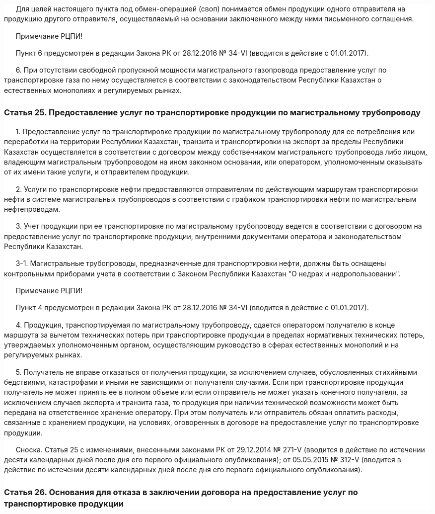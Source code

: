       Для целей настоящего пункта под обмен-операцией (своп) понимается обмен продукции одного отправителя на продукцию другого отправителя, осуществляемый на основании заключенного между ними письменного соглашения.

      Примечание РЦПИ!

      Пункт 6 предусмотрен в редакции Закона РК от 28.12.2016 № 34-VІ (вводится в действие с 01.01.2017).

      6. При отсутствии свободной пропускной мощности магистрального газопровода предоставление услуг по транспортировке газа по нему осуществляется в соответствии с законодательством Республики Казахстан о естественных монополиях и регулируемых рынках.

### Статья 25. Предоставление услуг по транспортировке продукции по магистральному трубопроводу

      1. Предоставление услуг по транспортировке продукции по магистральному трубопроводу для ее потребления или переработки на территории Республики Казахстан, транзита и транспортировки на экспорт за пределы Республики Казахстан осуществляется в соответствии с договором между собственником магистрального трубопровода либо лицом, владеющим магистральным трубопроводом на ином законном основании, или оператором, уполномоченным оказывать от их имени такие услуги, и отправителем продукции.

      2. Услуги по транспортировке нефти предоставляются отправителям по действующим маршрутам транспортировки нефти в системе магистральных трубопроводов в соответствии с графиком транспортировки нефти по магистральным нефтепроводам.

      3. Учет продукции при ее транспортировке по магистральному трубопроводу ведется в соответствии с договором на предоставление услуг по транспортировке продукции, внутренними документами оператора и законодательством Республики Казахстан.

      3-1. Магистральные трубопроводы, предназначенные для транспортировки нефти, должны быть оснащены контрольными приборами учета в соответствии с Законом Республики Казахстан "О недрах и недропользовании".

      Примечание РЦПИ!

      Пункт 4 предусмотрен в редакции Закона РК от 28.12.2016 № 34-VІ (вводится в действие с 01.01.2017).

      4. Продукция, транспортируемая по магистральному трубопроводу, сдается оператором получателю в конце маршрута за вычетом технических потерь при транспортировке продукции в пределах нормативных технических потерь, утверждаемых уполномоченным органом, осуществляющим руководство в сферах естественных монополий и на регулируемых рынках.

      5. Получатель не вправе отказаться от получения продукции, за исключением случаев, обусловленных стихийными бедствиями, катастрофами и иными не зависящими от получателя случаями. Если при транспортировке продукции получатель не может принять ее в полном объеме или если отправитель не может указать конечного получателя, за исключением случаев экспорта и транзита газа, то продукция при наличии технической возможности может быть передана на ответственное хранение оператору. При этом получатель или отправитель обязан оплатить расходы, связанные с хранением продукции, на условиях, оговоренных в договоре на предоставление услуг по транспортировке продукции.

      Сноска. Статья 25 с изменениями, внесенными законами РК от 29.12.2014 № 271-V (вводится в действие по истечении десяти календарных дней после дня его первого официального опубликования); от 05.05.2015 № 312-V (вводится в действие по истечении десяти календарных дней после дня его первого официального опубликования).

### Статья 26. Основания для отказа в заключении договора на предоставление услуг по транспортировке продукции
